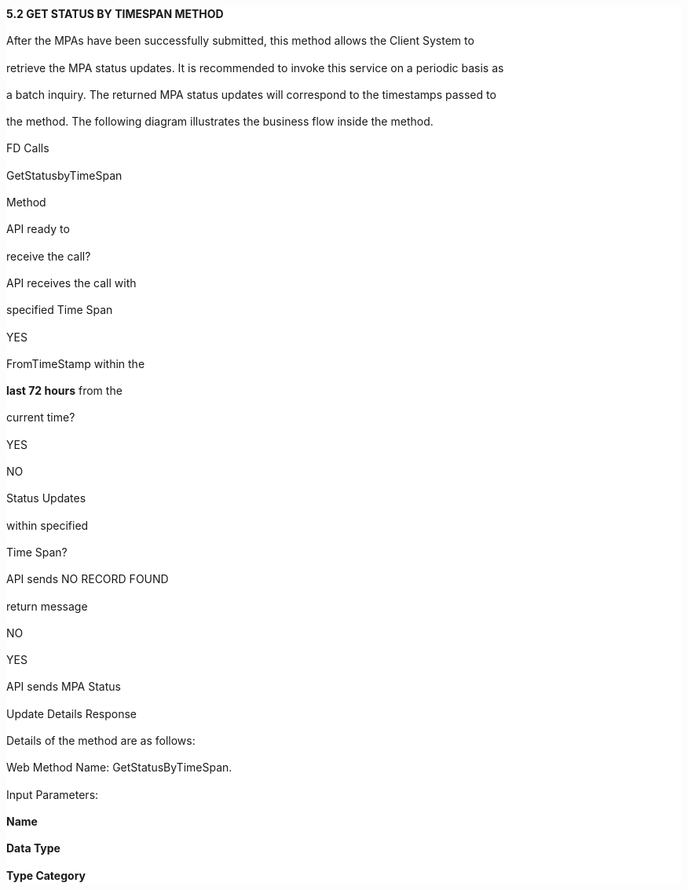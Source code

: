 **5.2 GET STATUS BY TIMESPAN METHOD**

After the MPAs have been successfully submitted, this method allows the Client System to

retrieve the MPA status updates. It is recommended to invoke this service on a periodic basis as

a batch inquiry. The returned MPA status updates will correspond to the timestamps passed to

the method. The following diagram illustrates the business flow inside the method.

FD Calls

GetStatusbyTimeSpan

Method

API ready to

receive the call?

API receives the call with

specified Time Span

YES

FromTimeStamp within the

**last 72 hours** from the

current time?

YES

NO

Status Updates

within specified

Time Span?

API sends NO RECORD FOUND

return message

NO

YES

API sends MPA Status

Update Details Response

Details of the method are as follows:

Web Method Name: GetStatusByTimeSpan.

Input Parameters:

**Name**

**Data Type**

**Type Category**
